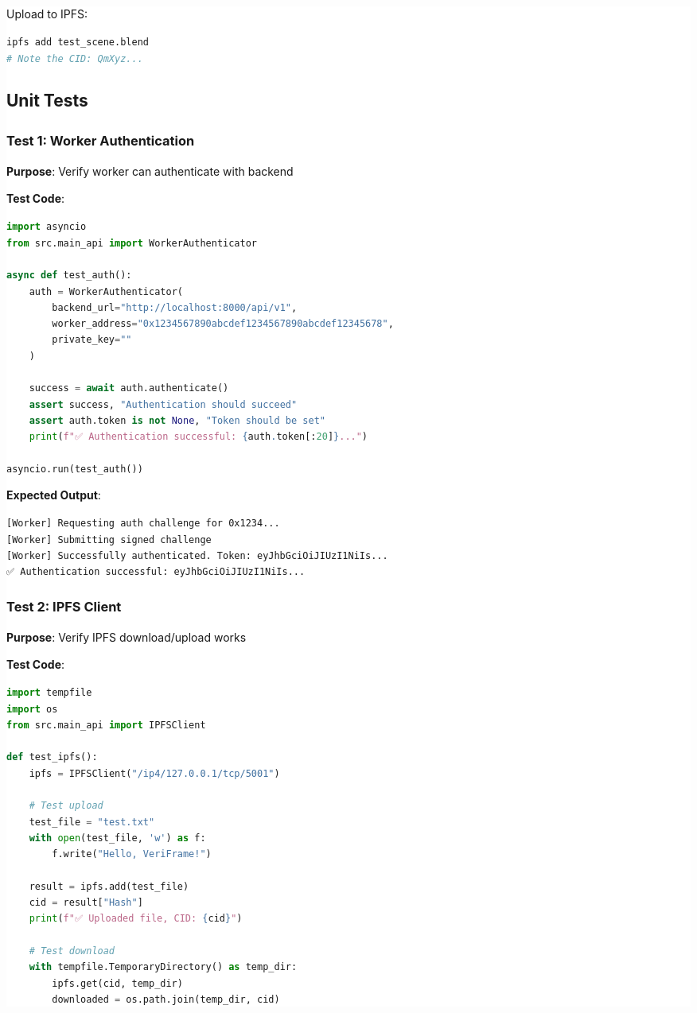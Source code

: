Upload to IPFS:
```bash
ipfs add test_scene.blend
# Note the CID: QmXyz...
```

## Unit Tests

### Test 1: Worker Authentication

**Purpose**: Verify worker can authenticate with backend

**Test Code**:
```python
import asyncio
from src.main_api import WorkerAuthenticator

async def test_auth():
    auth = WorkerAuthenticator(
        backend_url="http://localhost:8000/api/v1",
        worker_address="0x1234567890abcdef1234567890abcdef12345678",
        private_key=""
    )
    
    success = await auth.authenticate()
    assert success, "Authentication should succeed"
    assert auth.token is not None, "Token should be set"
    print(f"✅ Authentication successful: {auth.token[:20]}...")

asyncio.run(test_auth())
```

**Expected Output**:
```
[Worker] Requesting auth challenge for 0x1234...
[Worker] Submitting signed challenge
[Worker] Successfully authenticated. Token: eyJhbGciOiJIUzI1NiIs...
✅ Authentication successful: eyJhbGciOiJIUzI1NiIs...
```

### Test 2: IPFS Client

**Purpose**: Verify IPFS download/upload works

**Test Code**:
```python
import tempfile
import os
from src.main_api import IPFSClient

def test_ipfs():
    ipfs = IPFSClient("/ip4/127.0.0.1/tcp/5001")
    
    # Test upload
    test_file = "test.txt"
    with open(test_file, 'w') as f:
        f.write("Hello, VeriFrame!")
    
    result = ipfs.add(test_file)
    cid = result["Hash"]
    print(f"✅ Uploaded file, CID: {cid}")
    
    # Test download
    with tempfile.TemporaryDirectory() as temp_dir:
        ipfs.get(cid, temp_dir)
        downloaded = os.path.join(temp_dir, cid)
```